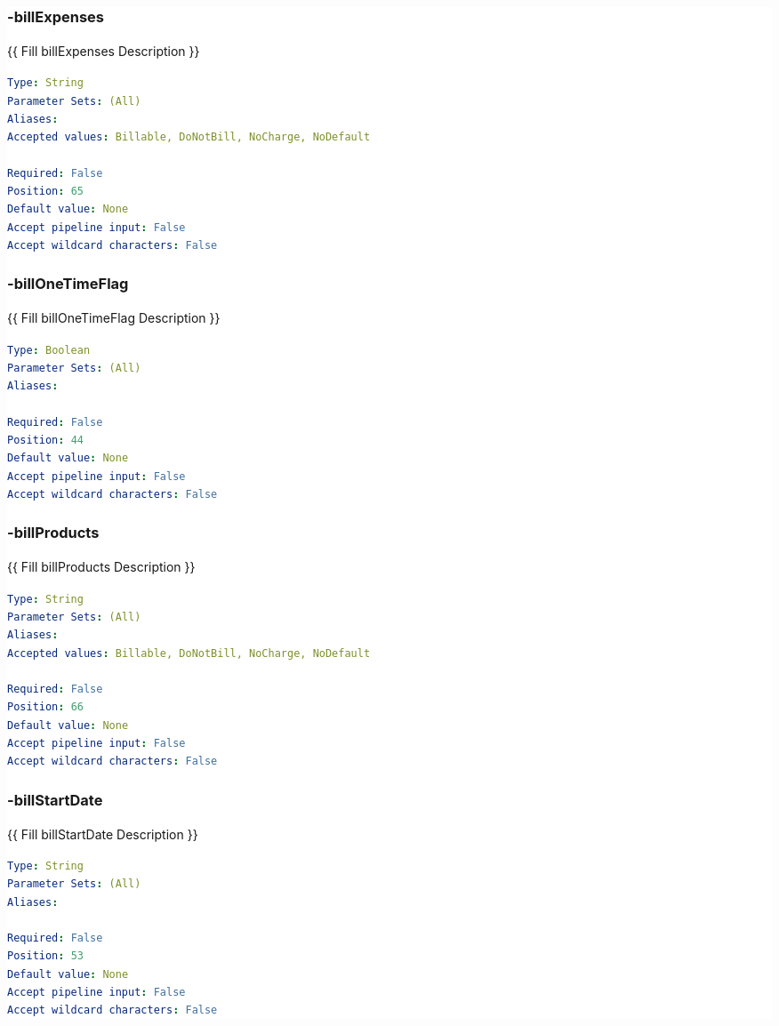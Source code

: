 ### -billExpenses
{{ Fill billExpenses Description }}

```yaml
Type: String
Parameter Sets: (All)
Aliases:
Accepted values: Billable, DoNotBill, NoCharge, NoDefault

Required: False
Position: 65
Default value: None
Accept pipeline input: False
Accept wildcard characters: False
```

### -billOneTimeFlag
{{ Fill billOneTimeFlag Description }}

```yaml
Type: Boolean
Parameter Sets: (All)
Aliases:

Required: False
Position: 44
Default value: None
Accept pipeline input: False
Accept wildcard characters: False
```

### -billProducts
{{ Fill billProducts Description }}

```yaml
Type: String
Parameter Sets: (All)
Aliases:
Accepted values: Billable, DoNotBill, NoCharge, NoDefault

Required: False
Position: 66
Default value: None
Accept pipeline input: False
Accept wildcard characters: False
```

### -billStartDate
{{ Fill billStartDate Description }}

```yaml
Type: String
Parameter Sets: (All)
Aliases:

Required: False
Position: 53
Default value: None
Accept pipeline input: False
Accept wildcard characters: False
```
